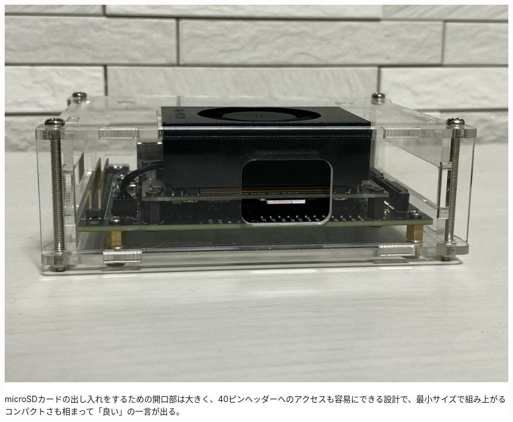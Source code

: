 ![Acrylic Case SD Card Slot](/assets/images/2020/06/09/IMG_5095.jpg)

microSDカードの出し入れをするための開口部は大きく、40ピンヘッダーへのアクセスも容易にできる設計で、最小サイズで組み上がるコンパクトさも相まって「良い」の一言が出る。
